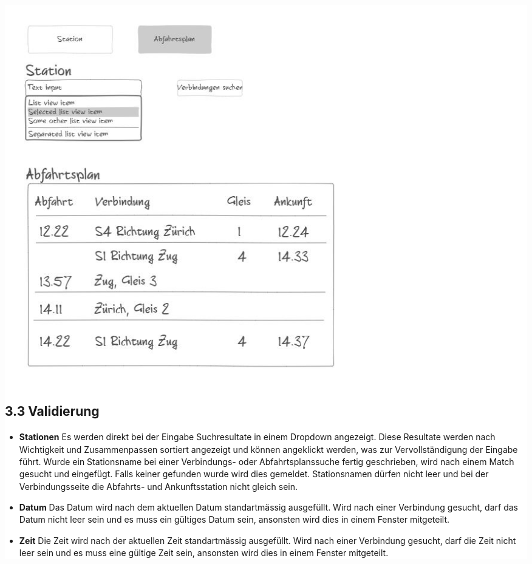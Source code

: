 ![Mockup Abfahrtsplan](/img/BoardMockup.JPG)
  
<a name="validation"/>

## 3.3 Validierung
* **Stationen** Es werden direkt bei der Eingabe Suchresultate in einem Dropdown angezeigt. Diese Resultate werden nach Wichtigkeit und Zusammenpassen sortiert angezeigt 
und können angeklickt werden, was zur Vervollständigung der Eingabe führt. Wurde ein Stationsname bei einer Verbindungs- oder Abfahrtsplanssuche fertig geschrieben, 
wird nach einem Match gesucht und eingefügt. Falls keiner gefunden wurde wird dies gemeldet.
Stationsnamen dürfen nicht leer und bei der Verbindungsseite die Abfahrts- und Ankunftsstation nicht gleich sein.

* **Datum** Das Datum wird nach dem aktuellen Datum standartmässig ausgefüllt. Wird nach einer Verbindung gesucht, darf das Datum nicht leer sein
und es muss ein gültiges Datum sein, ansonsten wird dies in einem Fenster mitgeteilt.

* **Zeit** Die Zeit wird nach der aktuellen Zeit standartmässig ausgefüllt. Wird nach einer Verbindung gesucht, darf die Zeit nicht leer sein
und es muss eine gültige Zeit sein, ansonsten wird dies in einem Fenster mitgeteilt.

